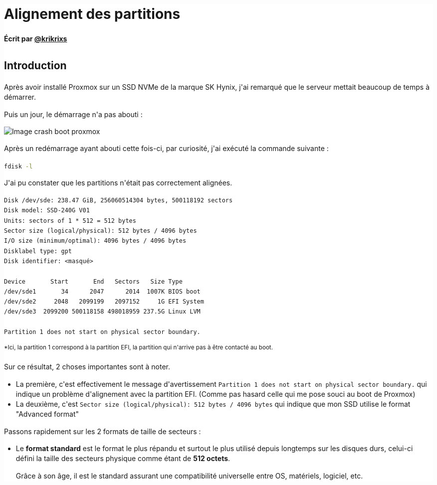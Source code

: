 # Alignement des partitions

**Écrit par [@krikrixs](https://github.com/KriKrixs)**

## Introduction

Après avoir installé Proxmox sur un SSD NVMe de la marque SK Hynix, j'ai remarqué que le serveur mettait beaucoup de temps à démarrer.

Puis un jour, le démarrage n'a pas abouti :

<img src="crashEFI.png" alt="Image crash boot proxmox" width="600"/>

Après un redémarrage ayant abouti cette fois-ci, par curiosité, j'ai exécuté la commande suivante :

```bash
fdisk -l
```

J'ai pu constater que les partitions n'était pas correctement alignées.

```
Disk /dev/sde: 238.47 GiB, 256060514304 bytes, 500118192 sectors
Disk model: SSD-240G V01    
Units: sectors of 1 * 512 = 512 bytes
Sector size (logical/physical): 512 bytes / 4096 bytes
I/O size (minimum/optimal): 4096 bytes / 4096 bytes
Disklabel type: gpt
Disk identifier: <masqué>

Device       Start       End   Sectors   Size Type
/dev/sde1       34      2047      2014  1007K BIOS boot
/dev/sde2     2048   2099199   2097152     1G EFI System
/dev/sde3  2099200 500118158 498018959 237.5G Linux LVM

Partition 1 does not start on physical sector boundary.
```
<sup>*Ici, la partition 1 correspond à la partition EFI, la partition qui n'arrive pas à être contacté au boot.</sup>

Sur ce résultat, 2 choses importantes sont à noter. 

- La première, c'est effectivement le message d'avertissement
`Partition 1 does not start on physical sector boundary.` qui indique un problème d'alignement avec la partition EFI. (Comme pas hasard celle qui me pose souci au boot de Proxmox)
- La deuxième, c'est `Sector size (logical/physical): 512 bytes / 4096 bytes` qui indique que mon SSD utilise le format "Advanced format" 

Passons rapidement sur les 2 formats de taille de secteurs :

- Le **format standard** est le format le plus répandu et surtout le plus utilisé depuis longtemps sur les disques durs, celui-ci défini la taille des secteurs physique comme étant de **512 octets**.

    Grâce à son âge, il est le standard assurant une compatibilité universelle entre OS, matériels, logiciel, etc.
